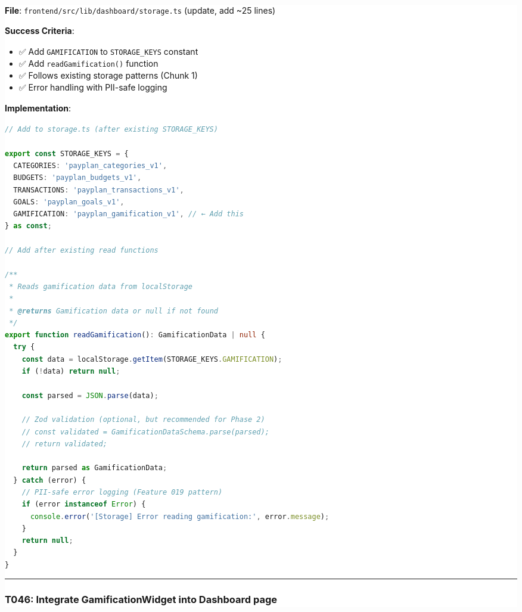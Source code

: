**File**: `frontend/src/lib/dashboard/storage.ts` (update, add ~25 lines)

**Success Criteria**:
- ✅ Add `GAMIFICATION` to `STORAGE_KEYS` constant
- ✅ Add `readGamification()` function
- ✅ Follows existing storage patterns (Chunk 1)
- ✅ Error handling with PII-safe logging

**Implementation**:
```typescript
// Add to storage.ts (after existing STORAGE_KEYS)

export const STORAGE_KEYS = {
  CATEGORIES: 'payplan_categories_v1',
  BUDGETS: 'payplan_budgets_v1',
  TRANSACTIONS: 'payplan_transactions_v1',
  GOALS: 'payplan_goals_v1',
  GAMIFICATION: 'payplan_gamification_v1', // ← Add this
} as const;

// Add after existing read functions

/**
 * Reads gamification data from localStorage
 *
 * @returns Gamification data or null if not found
 */
export function readGamification(): GamificationData | null {
  try {
    const data = localStorage.getItem(STORAGE_KEYS.GAMIFICATION);
    if (!data) return null;

    const parsed = JSON.parse(data);

    // Zod validation (optional, but recommended for Phase 2)
    // const validated = GamificationDataSchema.parse(parsed);
    // return validated;

    return parsed as GamificationData;
  } catch (error) {
    // PII-safe error logging (Feature 019 pattern)
    if (error instanceof Error) {
      console.error('[Storage] Error reading gamification:', error.message);
    }
    return null;
  }
}
```

---

### T046: Integrate GamificationWidget into Dashboard page
